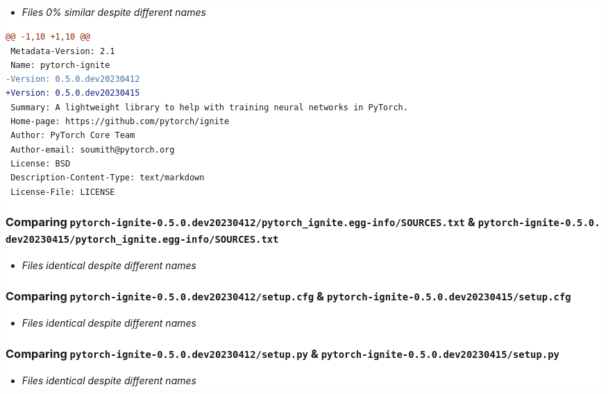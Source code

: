  * *Files 0% similar despite different names*

```diff
@@ -1,10 +1,10 @@
 Metadata-Version: 2.1
 Name: pytorch-ignite
-Version: 0.5.0.dev20230412
+Version: 0.5.0.dev20230415
 Summary: A lightweight library to help with training neural networks in PyTorch.
 Home-page: https://github.com/pytorch/ignite
 Author: PyTorch Core Team
 Author-email: soumith@pytorch.org
 License: BSD
 Description-Content-Type: text/markdown
 License-File: LICENSE
```

### Comparing `pytorch-ignite-0.5.0.dev20230412/pytorch_ignite.egg-info/SOURCES.txt` & `pytorch-ignite-0.5.0.dev20230415/pytorch_ignite.egg-info/SOURCES.txt`

 * *Files identical despite different names*

### Comparing `pytorch-ignite-0.5.0.dev20230412/setup.cfg` & `pytorch-ignite-0.5.0.dev20230415/setup.cfg`

 * *Files identical despite different names*

### Comparing `pytorch-ignite-0.5.0.dev20230412/setup.py` & `pytorch-ignite-0.5.0.dev20230415/setup.py`

 * *Files identical despite different names*

